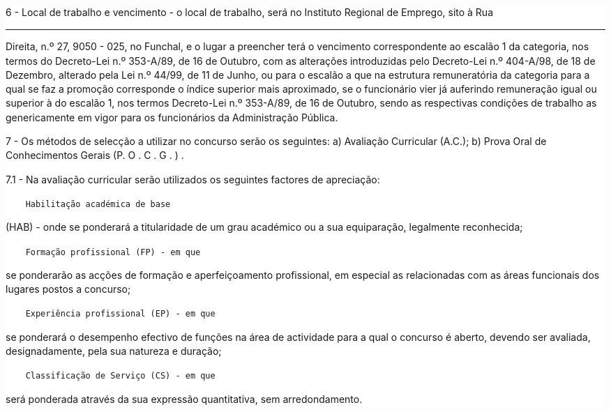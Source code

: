 
6 - Local de trabalho e vencimento - o local de trabalho,
será no Instituto Regional de Emprego, sito à Rua




---

Direita, n.º 27, 9050 - 025, no Funchal, e o lugar a
preencher terá o vencimento correspondente ao
escalão 1 da categoria, nos termos do Decreto-Lei n.º
353-A/89, de 16 de Outubro, com as alterações
introduzidas pelo Decreto-Lei n.º 404-A/98, de 18 de
Dezembro, alterado pela Lei n.º 44/99, de 11 de
Junho, ou para o escalão a que na estrutura
remuneratória da categoria para a qual se faz a
promoção corresponde o índice superior mais
aproximado, se o funcionário vier já auferindo
remuneração igual ou superior à do escalão 1, nos
termos Decreto-Lei n.º 353-A/89, de 16 de Outubro,
sendo as respectivas condições de trabalho as
genericamente em vigor para os funcionários da
Administração Pública.


7 - Os métodos de selecção a utilizar no concurso serão
os seguintes:
a) Avaliação Curricular (A.C.);
b) Prova Oral de Conhecimentos Gerais (P. O . C . G . ) .


7.1 - Na avaliação curricular serão utilizados os
seguintes factores de apreciação:

        Habilitação académica de base
(HAB) - onde se ponderará a
titularidade de um grau académico
ou a sua equiparação, legalmente
reconhecida;

        Formação profissional (FP) - em que
se ponderarão as acções de formação
e aperfeiçoamento profissional, em
especial as relacionadas com as
áreas funcionais dos lugares postos a
concurso;

        Experiência profissional (EP) - em que
se ponderará o desempenho efectivo
de funções na área de actividade para a
qual o concurso é aberto, devendo ser
avaliada, designadamente, pela sua
natureza e duração;

        Classificação de Serviço (CS) - em que
será ponderada através da sua expressão
quantitativa, sem arredondamento.
